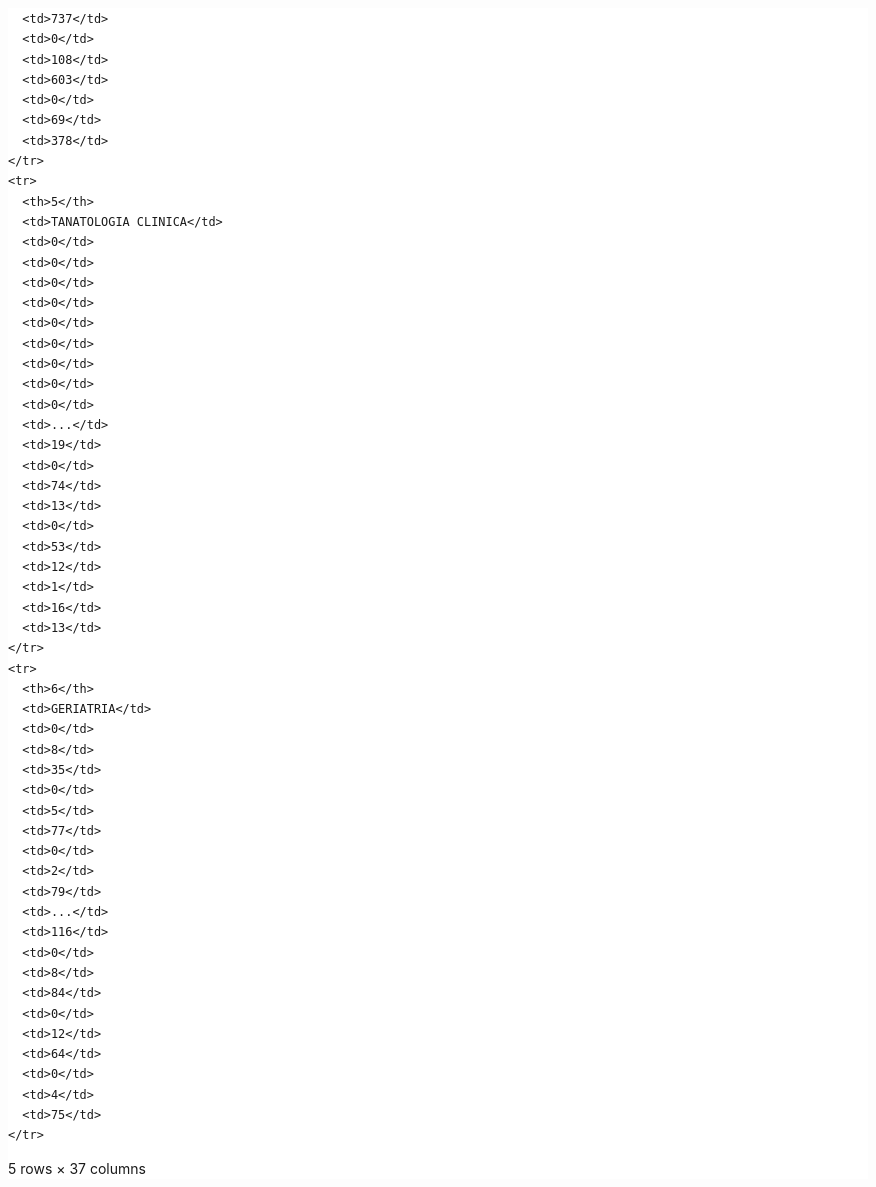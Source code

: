       <td>737</td>
      <td>0</td>
      <td>108</td>
      <td>603</td>
      <td>0</td>
      <td>69</td>
      <td>378</td>
    </tr>
    <tr>
      <th>5</th>
      <td>TANATOLOGIA CLINICA</td>
      <td>0</td>
      <td>0</td>
      <td>0</td>
      <td>0</td>
      <td>0</td>
      <td>0</td>
      <td>0</td>
      <td>0</td>
      <td>0</td>
      <td>...</td>
      <td>19</td>
      <td>0</td>
      <td>74</td>
      <td>13</td>
      <td>0</td>
      <td>53</td>
      <td>12</td>
      <td>1</td>
      <td>16</td>
      <td>13</td>
    </tr>
    <tr>
      <th>6</th>
      <td>GERIATRIA</td>
      <td>0</td>
      <td>8</td>
      <td>35</td>
      <td>0</td>
      <td>5</td>
      <td>77</td>
      <td>0</td>
      <td>2</td>
      <td>79</td>
      <td>...</td>
      <td>116</td>
      <td>0</td>
      <td>8</td>
      <td>84</td>
      <td>0</td>
      <td>12</td>
      <td>64</td>
      <td>0</td>
      <td>4</td>
      <td>75</td>
    </tr>
  </tbody>
</table>
<p>5 rows × 37 columns</p>
</div>
